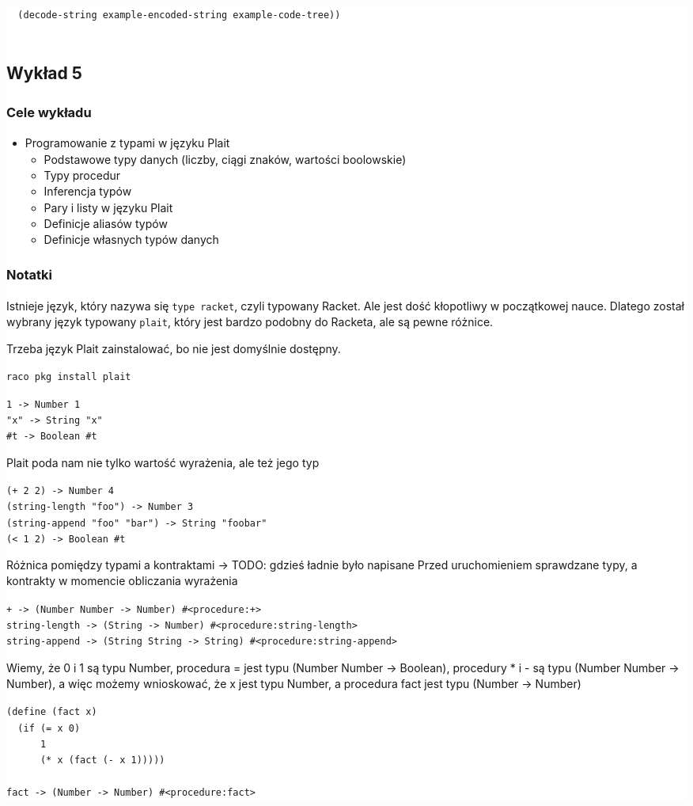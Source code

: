 ```Racket
  (decode-string example-encoded-string example-code-tree))


```


## Wykład 5

### Cele wykładu

* Programowanie z typami w języku Plait
	* Podstawowe typy danych (liczby, ciągi znaków, wartości boolowskie)
	* Typy procedur
	* Inferencja typów
	* Pary i listy w języku Plait
	* Definicje aliasów typów
	* Definicje własnych typów danych

### Notatki

Istnieje język, który nazywa się `type racket`, czyli typowany Racket. Ale jest dość kłopotliwy w początkowej nauce. Dlatego został wybrany język typowany `plait`, który jest bardzo podobny do Racketa, ale są pewne różnice.

Trzeba język Plait zainstalować, bo nie jest domyślnie dostępny.

`raco pkg install plait`

```racket
1 -> Number 1
"x" -> String "x"
#t -> Boolean #t
```

Plait poda nam nie tylko wartość wyrażenia, ale też jego typ

```
(+ 2 2) -> Number 4
(string-length "foo") -> Number 3
(string-append "foo" "bar") -> String "foobar"
(< 1 2) -> Boolean #t
```

Różnica pomiędzy typami a kontraktami -> TODO: gdzieś ładnie było napisane
Przed uruchomieniem sprawdzane typy, a kontrakty w momencie obliczania wyrażenia

```
+ -> (Number Number -> Number) #<procedure:+>
string-length -> (String -> Number) #<procedure:string-length>
string-append -> (String String -> String) #<procedure:string-append>
```

Wiemy, że 0 i 1 są typu Number, procedura = jest typu (Number Number -> Boolean), procedury * i - są typu (Number Number -> Number), a więc możemy wnioskować, że x jest typu Number, a procedura fact jest typu (Number -> Number)
```racket
(define (fact x)
  (if (= x 0)
      1
	  (* x (fact (- x 1)))))

fact -> (Number -> Number) #<procedure:fact>
```
